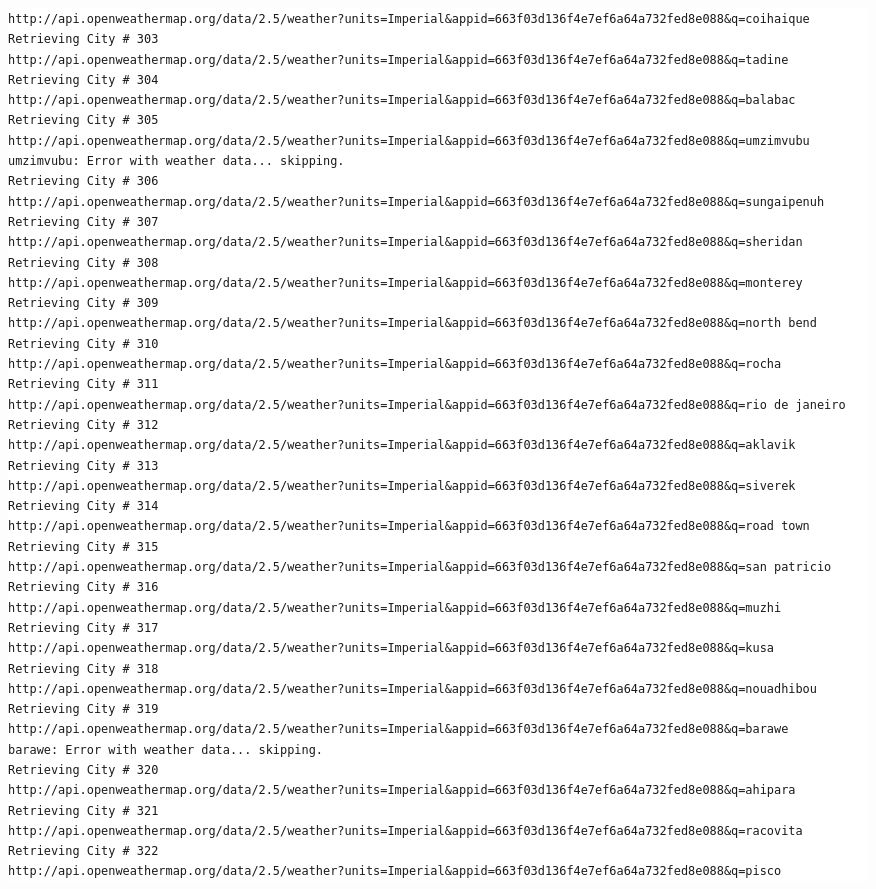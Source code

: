     http://api.openweathermap.org/data/2.5/weather?units=Imperial&appid=663f03d136f4e7ef6a64a732fed8e088&q=coihaique
    Retrieving City # 303
    http://api.openweathermap.org/data/2.5/weather?units=Imperial&appid=663f03d136f4e7ef6a64a732fed8e088&q=tadine
    Retrieving City # 304
    http://api.openweathermap.org/data/2.5/weather?units=Imperial&appid=663f03d136f4e7ef6a64a732fed8e088&q=balabac
    Retrieving City # 305
    http://api.openweathermap.org/data/2.5/weather?units=Imperial&appid=663f03d136f4e7ef6a64a732fed8e088&q=umzimvubu
    umzimvubu: Error with weather data... skipping.
    Retrieving City # 306
    http://api.openweathermap.org/data/2.5/weather?units=Imperial&appid=663f03d136f4e7ef6a64a732fed8e088&q=sungaipenuh
    Retrieving City # 307
    http://api.openweathermap.org/data/2.5/weather?units=Imperial&appid=663f03d136f4e7ef6a64a732fed8e088&q=sheridan
    Retrieving City # 308
    http://api.openweathermap.org/data/2.5/weather?units=Imperial&appid=663f03d136f4e7ef6a64a732fed8e088&q=monterey
    Retrieving City # 309
    http://api.openweathermap.org/data/2.5/weather?units=Imperial&appid=663f03d136f4e7ef6a64a732fed8e088&q=north bend
    Retrieving City # 310
    http://api.openweathermap.org/data/2.5/weather?units=Imperial&appid=663f03d136f4e7ef6a64a732fed8e088&q=rocha
    Retrieving City # 311
    http://api.openweathermap.org/data/2.5/weather?units=Imperial&appid=663f03d136f4e7ef6a64a732fed8e088&q=rio de janeiro
    Retrieving City # 312
    http://api.openweathermap.org/data/2.5/weather?units=Imperial&appid=663f03d136f4e7ef6a64a732fed8e088&q=aklavik
    Retrieving City # 313
    http://api.openweathermap.org/data/2.5/weather?units=Imperial&appid=663f03d136f4e7ef6a64a732fed8e088&q=siverek
    Retrieving City # 314
    http://api.openweathermap.org/data/2.5/weather?units=Imperial&appid=663f03d136f4e7ef6a64a732fed8e088&q=road town
    Retrieving City # 315
    http://api.openweathermap.org/data/2.5/weather?units=Imperial&appid=663f03d136f4e7ef6a64a732fed8e088&q=san patricio
    Retrieving City # 316
    http://api.openweathermap.org/data/2.5/weather?units=Imperial&appid=663f03d136f4e7ef6a64a732fed8e088&q=muzhi
    Retrieving City # 317
    http://api.openweathermap.org/data/2.5/weather?units=Imperial&appid=663f03d136f4e7ef6a64a732fed8e088&q=kusa
    Retrieving City # 318
    http://api.openweathermap.org/data/2.5/weather?units=Imperial&appid=663f03d136f4e7ef6a64a732fed8e088&q=nouadhibou
    Retrieving City # 319
    http://api.openweathermap.org/data/2.5/weather?units=Imperial&appid=663f03d136f4e7ef6a64a732fed8e088&q=barawe
    barawe: Error with weather data... skipping.
    Retrieving City # 320
    http://api.openweathermap.org/data/2.5/weather?units=Imperial&appid=663f03d136f4e7ef6a64a732fed8e088&q=ahipara
    Retrieving City # 321
    http://api.openweathermap.org/data/2.5/weather?units=Imperial&appid=663f03d136f4e7ef6a64a732fed8e088&q=racovita
    Retrieving City # 322
    http://api.openweathermap.org/data/2.5/weather?units=Imperial&appid=663f03d136f4e7ef6a64a732fed8e088&q=pisco